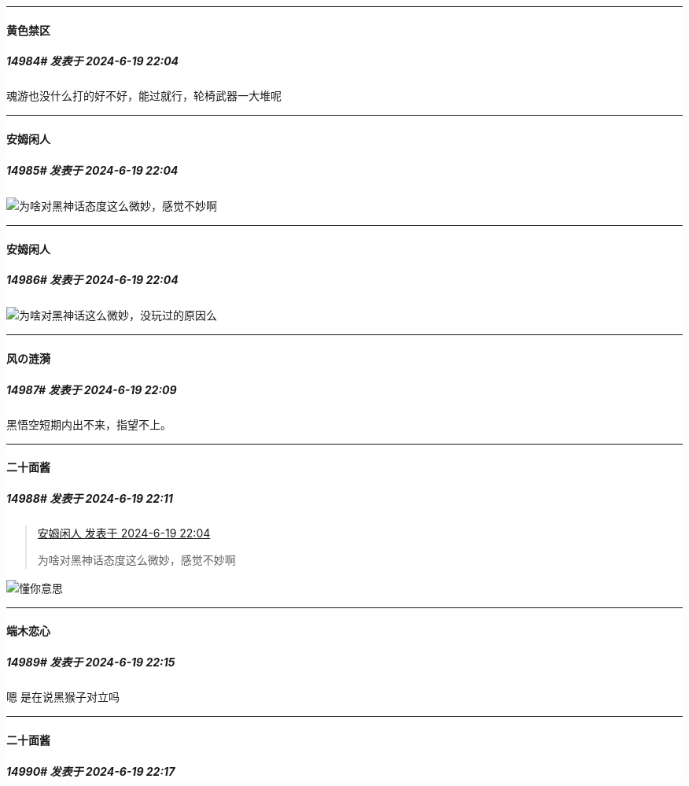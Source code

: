 
*****

####  黄色禁区  
##### 14984#       发表于 2024-6-19 22:04

魂游也没什么打的好不好，能过就行，轮椅武器一大堆呢

*****

####  安姆闲人  
##### 14985#       发表于 2024-6-19 22:04

<img src="https://static.saraba1st.com/image/smiley/face2017/067.png" referrerpolicy="no-referrer">为啥对黑神话态度这么微妙，感觉不妙啊

*****

####  安姆闲人  
##### 14986#       发表于 2024-6-19 22:04

<img src="https://static.saraba1st.com/image/smiley/face2017/067.png" referrerpolicy="no-referrer">为啥对黑神话这么微妙，没玩过的原因么


*****

####  风の涟漪  
##### 14987#       发表于 2024-6-19 22:09

黑悟空短期内出不来，指望不上。

*****

####  二十面酱  
##### 14988#       发表于 2024-6-19 22:11

<blockquote><a href="httphttps://bbs.saraba1st.com/2b/forum.php?mod=redirect&amp;goto=findpost&amp;pid=65303804&amp;ptid=2163917" target="_blank">安姆闲人 发表于 2024-6-19 22:04</a>

为啥对黑神话态度这么微妙，感觉不妙啊</blockquote>
<img src="https://static.saraba1st.com/image/smiley/face2017/067.png" referrerpolicy="no-referrer">懂你意思


*****

####  端木恋心  
##### 14989#       发表于 2024-6-19 22:15

嗯 是在说黑猴子对立吗

*****

####  二十面酱  
##### 14990#       发表于 2024-6-19 22:17
